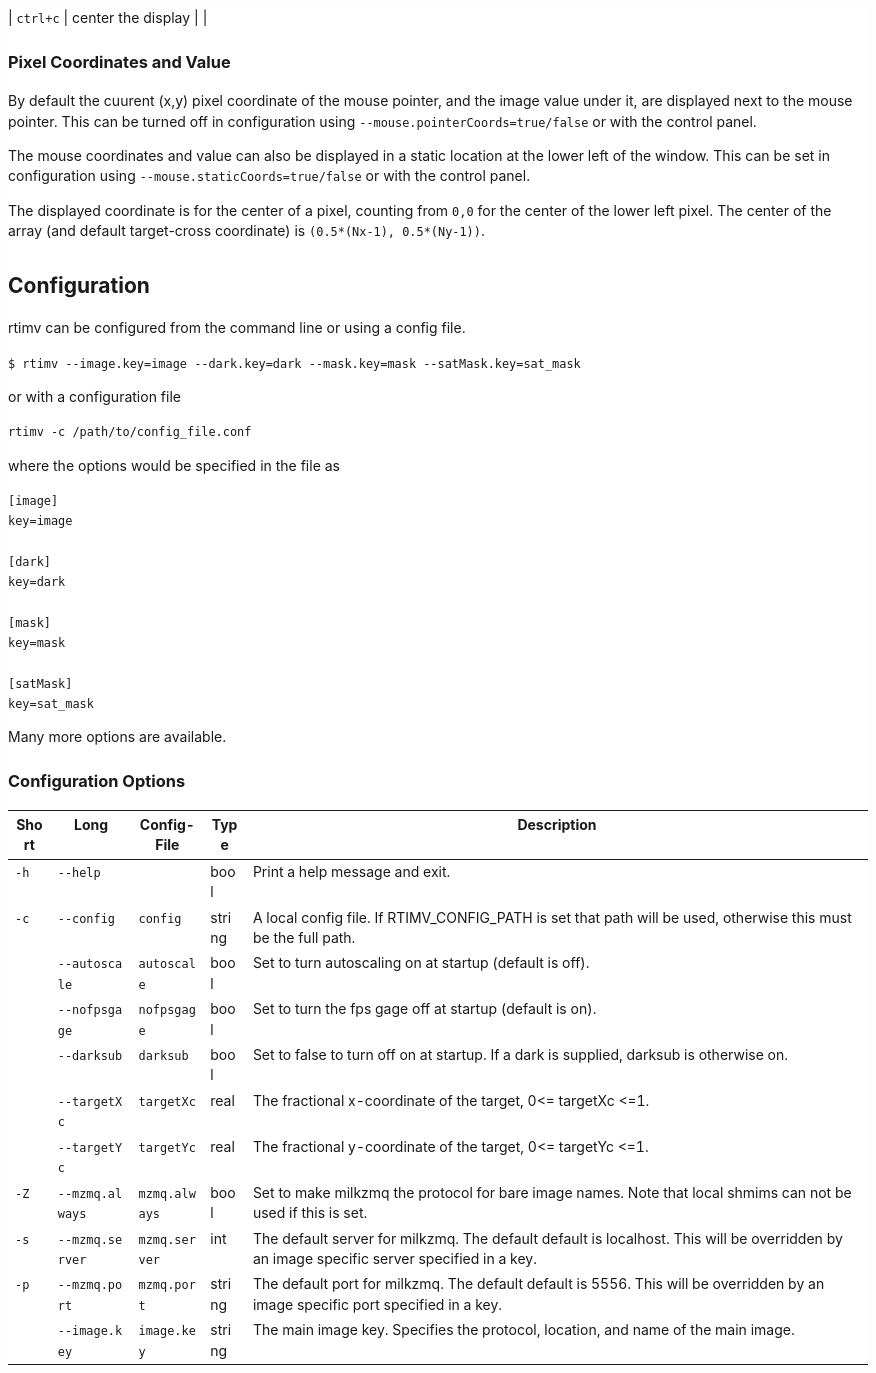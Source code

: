 | `ctrl+c`     | center the display                | |


### Pixel Coordinates and Value 

By default the cuurent (x,y) pixel coordinate of the mouse pointer, and the image value under it, are displayed next to the mouse pointer.  This can be turned off in configuration using `--mouse.pointerCoords=true/false` or with the control panel.  

The mouse coordinates and value can also be displayed in a static location at the lower left of the window.  This can be set in configuration using `--mouse.staticCoords=true/false` or with the control panel.

The displayed coordinate is for the center of a pixel, counting from `0,0` for the center of the lower left pixel.  The center of the array (and default target-cross coordinate) is `(0.5*(Nx-1), 0.5*(Ny-1))`.


## Configuration

rtimv can be configured from the command line or using a config file.
```
$ rtimv --image.key=image --dark.key=dark --mask.key=mask --satMask.key=sat_mask
```
or with a configuration file
```
rtimv -c /path/to/config_file.conf 
```
where the options would be specified in the file as
```
[image]
key=image 

[dark]
key=dark

[mask]
key=mask

[satMask]
key=sat_mask
```
Many more options are available.  

### Configuration Options
| Short | Long                   | Config-File           | Type   | Description |
|-------|------------------------|-----------------------|--------|-------------|
| `-h`  | `--help`               |                       | bool   | Print a help message and exit. |
| `-c`  | `--config`             | `config`              | string | A local config file. If RTIMV_CONFIG_PATH is set that path will be used, otherwise this must be the full path. |
|       | `--autoscale`          | `autoscale`           | bool   | Set to turn autoscaling on at startup (default is off). |
|       | `--nofpsgage`          | `nofpsgage`           | bool   | Set to turn the fps gage off at startup (default is on). |
|       | `--darksub`            | `darksub`             | bool   | Set to false to turn off on at startup.  If a dark is supplied, darksub is otherwise on. |
|       | `--targetXc`           | `targetXc`            | real   | The fractional x-coordinate of the target, 0<= targetXc <=1.    | 
|       | `--targetYc`           | `targetYc`            | real   | The fractional y-coordinate of the target, 0<= targetYc <=1.  |
| `-Z`  | `--mzmq.always`        | `mzmq.always`         | bool   | Set to make milkzmq the protocol for bare image names.  Note that local shmims can not be used if this is set. |
| `-s`  | `--mzmq.server`        | `mzmq.server`         | int    | The default server for milkzmq.  The default default is localhost.  This will be overridden by an image specific server specified in a key. |     
| `-p`  | `--mzmq.port`          | `mzmq.port`           | string | The default port for milkzmq.  The default default is 5556.  This will be overridden by an image specific port specified in a key.
|       | `--image.key`          | `image.key`           | string | The main image key. Specifies the protocol, location, and name of the main image. |